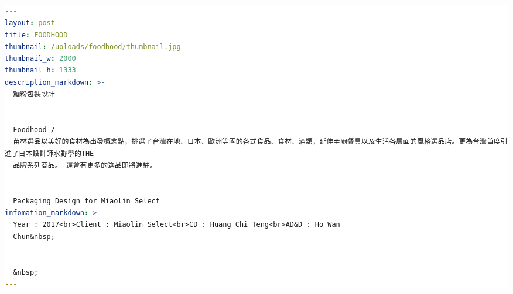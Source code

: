 ```yaml
---
layout: post
title: FOODHOOD
thumbnail: /uploads/foodhood/thumbnail.jpg
thumbnail_w: 2000
thumbnail_h: 1333
description_markdown: >-
  麵粉包裝設計


  Foodhood /
  苗林選品以美好的食材為出發概念點，挑選了台灣在地、日本、歐洲等國的各式食品、食材、酒類，延伸至廚餐具以及生活各層面的風格選品店。更為台灣首度引進了日本設計師水野學的THE
  品牌系列商品。 還會有更多的選品即將進駐。


  Packaging Design for Miaolin Select
infomation_markdown: >-
  Year : 2017<br>Client : Miaolin Select<br>CD : Huang Chi Teng<br>AD&D : Ho Wan
  Chun&nbsp;


  &nbsp;
---
```

